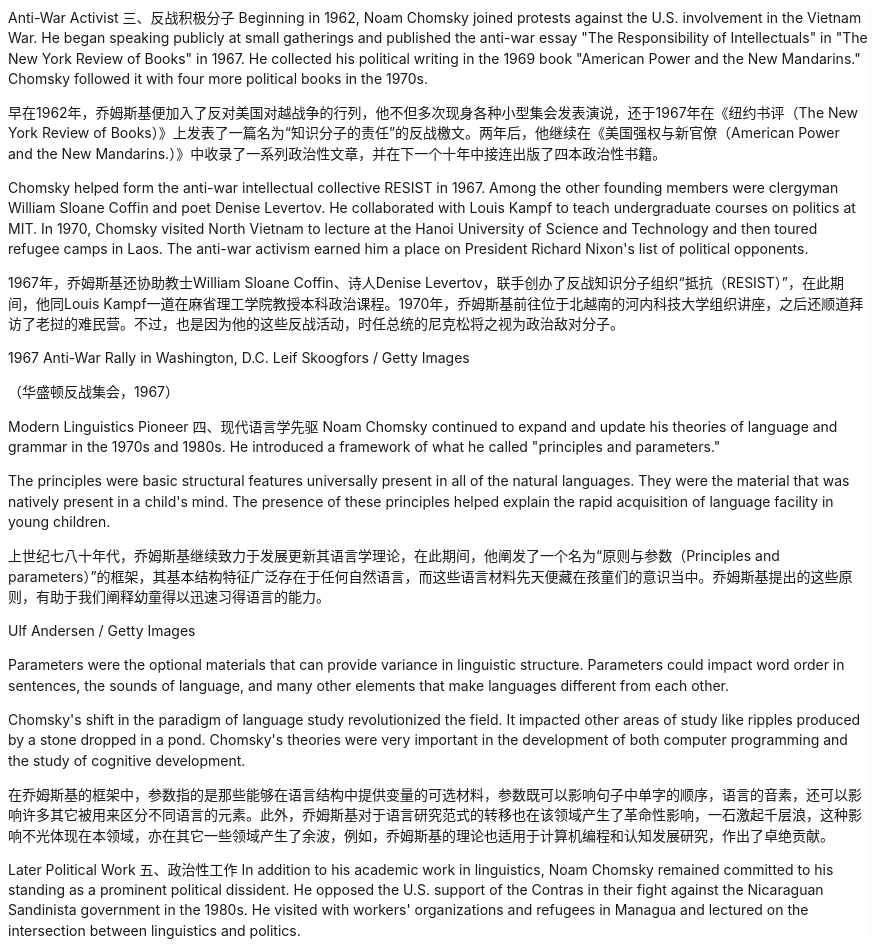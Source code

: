 Anti-War Activist
三、反战积极分子
Beginning in 1962, Noam Chomsky joined protests against the U.S. involvement in the Vietnam War. He began speaking publicly at small gatherings and published the anti-war essay "The Responsibility of Intellectuals" in "The New York Review of Books" in 1967. He collected his political writing in the 1969 book "American Power and the New Mandarins." Chomsky followed it with four more political books in the 1970s.

早在1962年，乔姆斯基便加入了反对美国对越战争的行列，他不但多次现身各种小型集会发表演说，还于1967年在《纽约书评（The New York Review of Books）》上发表了一篇名为“知识分子的责任”的反战檄文。两年后，他继续在《美国强权与新官僚（American Power and the New Mandarins.）》中收录了一系列政治性文章，并在下一个十年中接连出版了四本政治性书籍。

Chomsky helped form the anti-war intellectual collective RESIST in 1967. Among the other founding members were clergyman William Sloane Coffin and poet Denise Levertov. He collaborated with Louis Kampf to teach undergraduate courses on politics at MIT. In 1970, Chomsky visited North Vietnam to lecture at the Hanoi University of Science and Technology and then toured refugee camps in Laos. The anti-war activism earned him a place on President Richard Nixon's list of political opponents.

1967年，乔姆斯基还协助教士William Sloane Coffin、诗人Denise Levertov，联手创办了反战知识分子组织“抵抗（RESIST）”，在此期间，他同Louis Kampf一道在麻省理工学院教授本科政治课程。1970年，乔姆斯基前往位于北越南的河内科技大学组织讲座，之后还顺道拜访了老挝的难民营。不过，也是因为他的这些反战活动，时任总统的尼克松将之视为政治敌对分子。


1967 Anti-War Rally in Washington, D.C. Leif Skoogfors / Getty Images

（华盛顿反战集会，1967）

Modern Linguistics Pioneer
四、现代语言学先驱
Noam Chomsky continued to expand and update his theories of language and grammar in the 1970s and 1980s. He introduced a framework of what he called "principles and parameters."

The principles were basic structural features universally present in all of the natural languages. They were the material that was natively present in a child's mind. The presence of these principles helped explain the rapid acquisition of language facility in young children.

上世纪七八十年代，乔姆斯基继续致力于发展更新其语言学理论，在此期间，他阐发了一个名为“原则与参数（Principles and parameters）”的框架，其基本结构特征广泛存在于任何自然语言，而这些语言材料先天便藏在孩童们的意识当中。乔姆斯基提出的这些原则，有助于我们阐释幼童得以迅速习得语言的能力。


Ulf Andersen / Getty Images

Parameters were the optional materials that can provide variance in linguistic structure. Parameters could impact word order in sentences, the sounds of language, and many other elements that make languages different from each other.

Chomsky's shift in the paradigm of language study revolutionized the field. It impacted other areas of study like ripples produced by a stone dropped in a pond. Chomsky's theories were very important in the development of both computer programming and the study of cognitive development.

在乔姆斯基的框架中，参数指的是那些能够在语言结构中提供变量的可选材料，参数既可以影响句子中单字的顺序，语言的音素，还可以影响许多其它被用来区分不同语言的元素。此外，乔姆斯基对于语言研究范式的转移也在该领域产生了革命性影响，一石激起千层浪，这种影响不光体现在本领域，亦在其它一些领域产生了余波，例如，乔姆斯基的理论也适用于计算机编程和认知发展研究，作出了卓绝贡献。

Later Political Work
五、政治性工作
In addition to his academic work in linguistics, Noam Chomsky remained committed to his standing as a prominent political dissident. He opposed the U.S. support of the Contras in their fight against the Nicaraguan Sandinista government in the 1980s. He visited with workers' organizations and refugees in Managua and lectured on the intersection between linguistics and politics.
